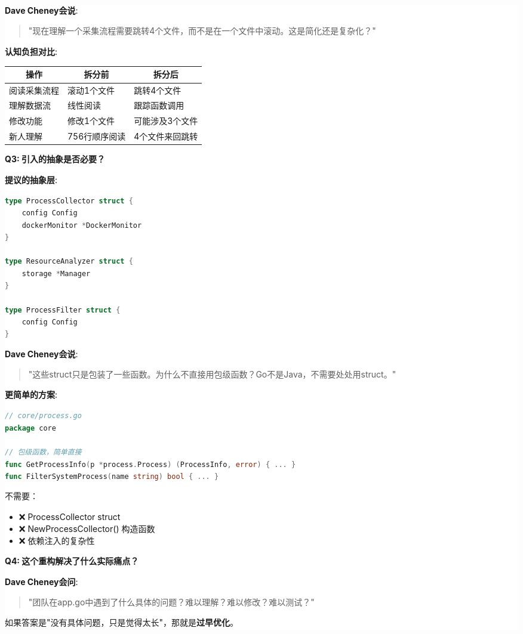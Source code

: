 **Dave Cheney会说**:
> "现在理解一个采集流程需要跳转4个文件，而不是在一个文件中滚动。这是简化还是复杂化？"

**认知负担对比**:

| 操作 | 拆分前 | 拆分后 |
|------|--------|--------|
| 阅读采集流程 | 滚动1个文件 | 跳转4个文件 |
| 理解数据流 | 线性阅读 | 跟踪函数调用 |
| 修改功能 | 修改1个文件 | 可能涉及3个文件 |
| 新人理解 | 756行顺序阅读 | 4个文件来回跳转 |

**Q3: 引入的抽象是否必要？**

**提议的抽象层**:
```go
type ProcessCollector struct {
    config Config
    dockerMonitor *DockerMonitor
}

type ResourceAnalyzer struct {
    storage *Manager
}

type ProcessFilter struct {
    config Config
}
```

**Dave Cheney会说**:
> "这些struct只是包装了一些函数。为什么不直接用包级函数？Go不是Java，不需要处处用struct。"

**更简单的方案**:
```go
// core/process.go
package core

// 包级函数，简单直接
func GetProcessInfo(p *process.Process) (ProcessInfo, error) { ... }
func FilterSystemProcess(name string) bool { ... }
```

不需要：
- ❌ ProcessCollector struct
- ❌ NewProcessCollector() 构造函数
- ❌ 依赖注入的复杂性

**Q4: 这个重构解决了什么实际痛点？**

**Dave Cheney会问**:
> "团队在app.go中遇到了什么具体的问题？难以理解？难以修改？难以测试？"

如果答案是"没有具体问题，只是觉得太长"，那就是**过早优化**。
